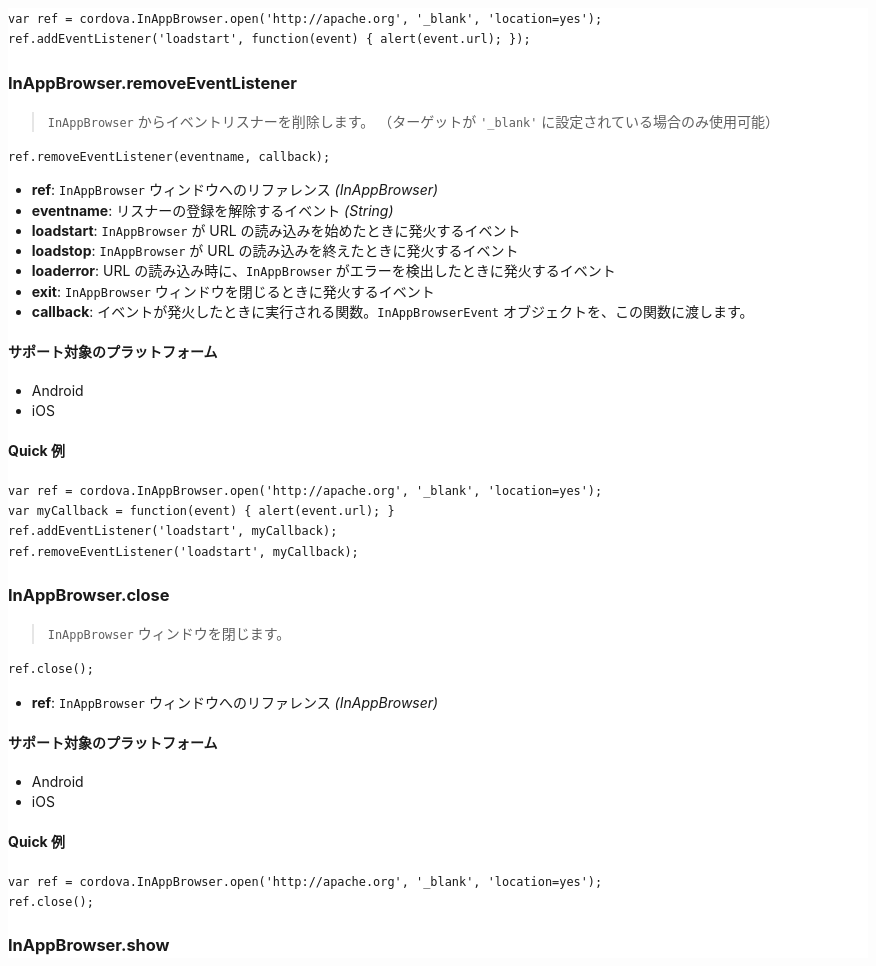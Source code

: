     var ref = cordova.InAppBrowser.open('http://apache.org', '_blank', 'location=yes');
    ref.addEventListener('loadstart', function(event) { alert(event.url); });

### InAppBrowser.removeEventListener

> `InAppBrowser` からイベントリスナーを削除します。 （ターゲットが
> `'_blank'` に設定されている場合のみ使用可能）

    ref.removeEventListener(eventname, callback);

-   **ref**: `InAppBrowser` ウィンドウへのリファレンス *(InAppBrowser)*
-   **eventname**: リスナーの登録を解除するイベント *(String)*
-   **loadstart**: `InAppBrowser` が URL
    の読み込みを始めたときに発火するイベント
-   **loadstop**: `InAppBrowser` が URL
    の読み込みを終えたときに発火するイベント
-   **loaderror**: URL の読み込み時に、`InAppBrowser`
    がエラーを検出したときに発火するイベント
-   **exit**: `InAppBrowser` ウィンドウを閉じるときに発火するイベント
-   **callback**:
    イベントが発火したときに実行される関数。`InAppBrowserEvent`
    オブジェクトを、この関数に渡します。

#### サポート対象のプラットフォーム

-   Android
-   iOS

#### Quick 例

    var ref = cordova.InAppBrowser.open('http://apache.org', '_blank', 'location=yes');
    var myCallback = function(event) { alert(event.url); }
    ref.addEventListener('loadstart', myCallback);
    ref.removeEventListener('loadstart', myCallback);

### InAppBrowser.close

> `InAppBrowser` ウィンドウを閉じます。

    ref.close();

-   **ref**: `InAppBrowser` ウィンドウへのリファレンス *(InAppBrowser)*

#### サポート対象のプラットフォーム

-   Android
-   iOS

#### Quick 例

    var ref = cordova.InAppBrowser.open('http://apache.org', '_blank', 'location=yes');
    ref.close();

### InAppBrowser.show
